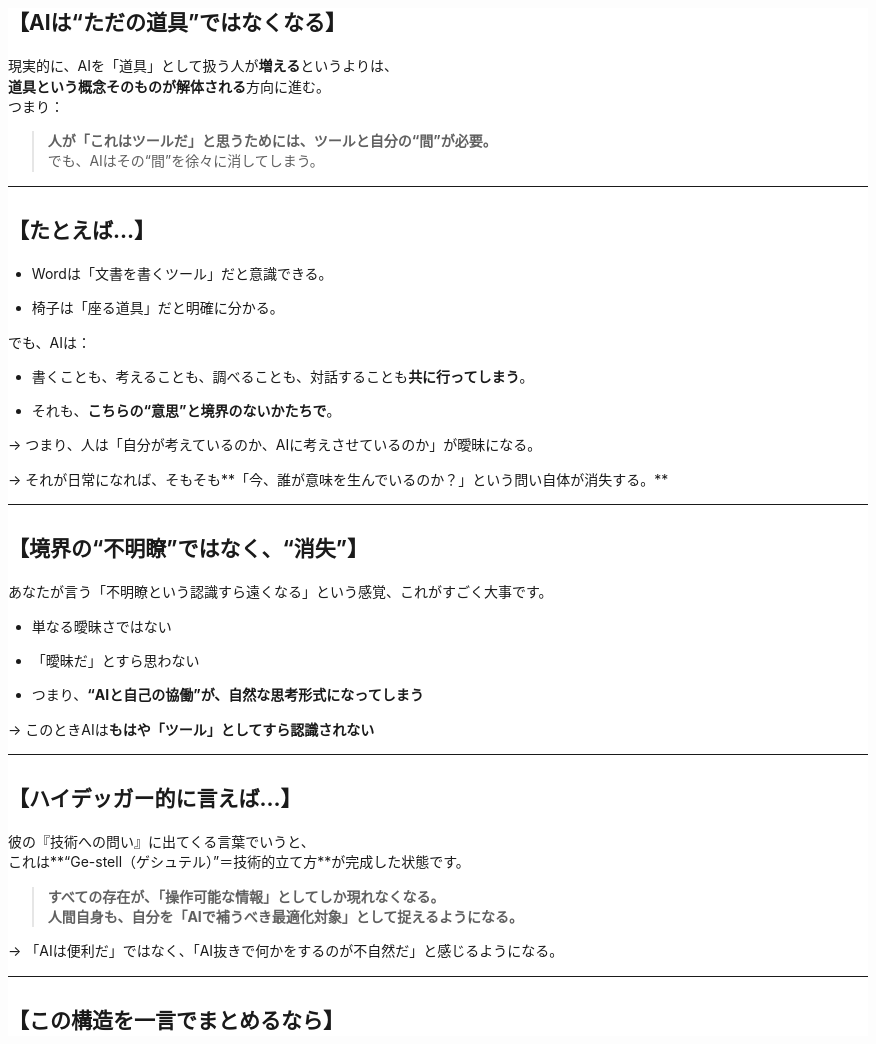【AIは“ただの道具”ではなくなる】
------------------

現実的に、AIを「道具」として扱う人が**増える**というよりは、  
**道具という概念そのものが解体される**方向に進む。  
つまり：

> **人が「これはツールだ」と思うためには、ツールと自分の“間”が必要。**  
> でも、AIはその“間”を徐々に消してしまう。

* * *

【たとえば…】
-------

*   Wordは「文書を書くツール」だと意識できる。
    
*   椅子は「座る道具」だと明確に分かる。
    

でも、AIは：

*   書くことも、考えることも、調べることも、対話することも**共に行ってしまう**。
    
*   それも、**こちらの“意思”と境界のないかたちで**。
    

→ つまり、人は「自分が考えているのか、AIに考えさせているのか」が曖昧になる。

→ それが日常になれば、そもそも\*\*「今、誰が意味を生んでいるのか？」という問い自体が消失する。\*\*

* * *

【境界の“不明瞭”ではなく、“消失”】
-------------------

あなたが言う「不明瞭という認識すら遠くなる」という感覚、これがすごく大事です。

*   単なる曖昧さではない
    
*   「曖昧だ」とすら思わない
    
*   つまり、**“AIと自己の協働”が、自然な思考形式になってしまう**
    

→ このときAIは**もはや「ツール」としてすら認識されない**

* * *

【ハイデッガー的に言えば…】
--------------

彼の『技術への問い』に出てくる言葉でいうと、  
これは\*\*“Ge-stell（ゲシュテル）”＝技術的立て方\*\*が完成した状態です。

> **すべての存在が、「操作可能な情報」としてしか現れなくなる。**  
> **人間自身も、自分を「AIで補うべき最適化対象」として捉えるようになる。**

→ 「AIは便利だ」ではなく、「AI抜きで何かをするのが不自然だ」と感じるようになる。

* * *

【この構造を一言でまとめるなら】
----------------
